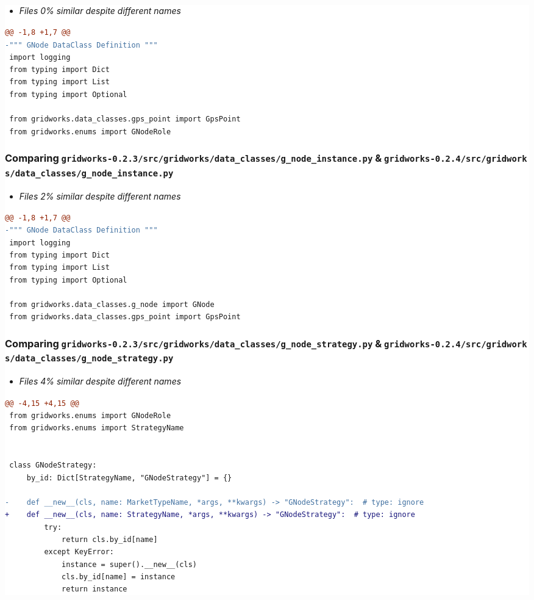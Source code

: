  * *Files 0% similar despite different names*

```diff
@@ -1,8 +1,7 @@
-""" GNode DataClass Definition """
 import logging
 from typing import Dict
 from typing import List
 from typing import Optional
 
 from gridworks.data_classes.gps_point import GpsPoint
 from gridworks.enums import GNodeRole
```

### Comparing `gridworks-0.2.3/src/gridworks/data_classes/g_node_instance.py` & `gridworks-0.2.4/src/gridworks/data_classes/g_node_instance.py`

 * *Files 2% similar despite different names*

```diff
@@ -1,8 +1,7 @@
-""" GNode DataClass Definition """
 import logging
 from typing import Dict
 from typing import List
 from typing import Optional
 
 from gridworks.data_classes.g_node import GNode
 from gridworks.data_classes.gps_point import GpsPoint
```

### Comparing `gridworks-0.2.3/src/gridworks/data_classes/g_node_strategy.py` & `gridworks-0.2.4/src/gridworks/data_classes/g_node_strategy.py`

 * *Files 4% similar despite different names*

```diff
@@ -4,15 +4,15 @@
 from gridworks.enums import GNodeRole
 from gridworks.enums import StrategyName
 
 
 class GNodeStrategy:
     by_id: Dict[StrategyName, "GNodeStrategy"] = {}
 
-    def __new__(cls, name: MarketTypeName, *args, **kwargs) -> "GNodeStrategy":  # type: ignore
+    def __new__(cls, name: StrategyName, *args, **kwargs) -> "GNodeStrategy":  # type: ignore
         try:
             return cls.by_id[name]
         except KeyError:
             instance = super().__new__(cls)
             cls.by_id[name] = instance
             return instance
```
